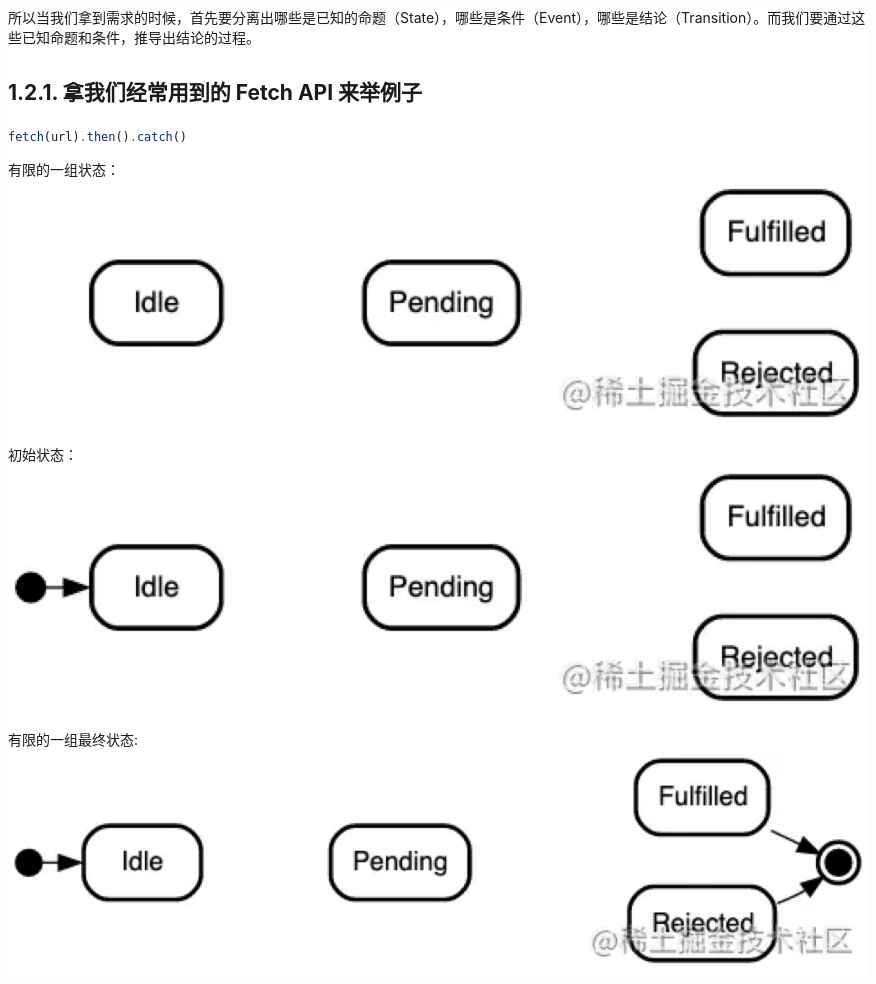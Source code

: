 所以当我们拿到需求的时候，首先要分离出哪些是已知的命题（State），哪些是条件（Event），哪些是结论（Transition）。而我们要通过这些已知命题和条件，推导出结论的过程。

## 1.2.1. 拿我们经常用到的 Fetch API 来举例子

```js
fetch(url).then().catch()
```

有限的一组状态：
![5](../../assets/images/designPattern/321655696917_.pic.jpg)

初始状态：
![xxx](../../assets/images/designPattern/331655696921_.pic.jpg)

有限的一组最终状态:
![xxx](../../assets/images/designPattern/341655696927_.pic.jpg)
